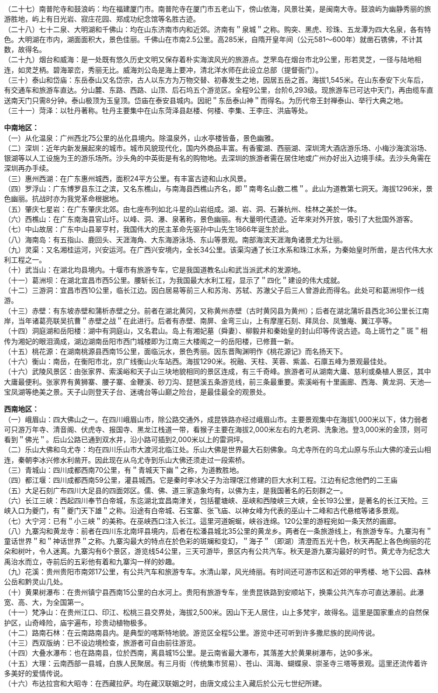 （二十七）南普陀寺和鼓浪屿：均在福建厦门市。南普陀寺在厦门市五老山下，傍山依海，风景壮美，是闽南大寺。鼓浪屿为幽静秀丽的旅游胜地，屿上有日光岩、寂庄花园、郑成功纪念馆等名胜古迹。  
（二十八）七十二泉、大明湖和千佛山：均在山东济南市内和近郊。济南有＂泉城＂之称。购突、黑虎、珍珠、五龙潭为四大名泉，各有特色。大明湖在市内，湖面面积大，景色佳丽。千佛山在市南2.5公里。高285米，自隋开皇年间（公元581～600年）就凿石镌佛，不计其数，故得名。  
（二十九）烟台和威海：是一处既有悠久历史文明又保存着朴实海滨风光的旅游点。芝罘岛在烟台市北9公里，形若灵芝，一径与陆地相连，如灵芝柄。碧海翠峦，秀丽无比。威海刘公岛是海上要冲，清北洋水师在此设立总部（提督衙门）。  
（三十）泰山和岱庙：东岳泰山又名岱宗，古人以东方为万物交替、初春发生之地，因居五岳之首。海拔1,545米。在山东泰安下火车后，有交通车和旅游车直达。分山麓、东路、西路、山顶、后石坞五个游览区。全程9公里，台阶6,293级。现旅游车已可达中天门，再由缆车直送南天门只需8分钟。泰山极顶为玉皇顶。岱庙在泰安县城内。因祀＂东岳泰山神＂而得名。为历代帝王封禅泰山、举行大典之地。  
（三十一）菏泽：以牡丹著称。牡丹主要集中在山东菏泽县赵楼、何楼、李集、王李庄、洪庙等处。  

**中南地区：**  
（一）从化温泉：广州西北75公里的丛化县境内。除温泉外，山水亭楼皆备，景色幽雅。  
（二）深圳：近年内新发展起來的城市。城市风貌现代化，国内外商品丰富。有香蜜湖、西丽湖、深圳湾大酒店游乐场、小梅沙海滨浴场、银湖等以人工设施为王的游乐场所。沙头角的中英街是有名的购物地。去深圳的旅游者需在居住地或广州办好出入边境手续。去沙头角需在深圳再办手续。  
（三）惠州西湖：在广东惠州城西，面积24平方公里。有丰富古迹和山水风景。  
（四）罗浮山：广东博罗县东江之滨，又名东樵山，与南海县西樵山齐名，即＂南粤名山数二樵＂。此山为道教第七洞天。海拔1296米，景色幽丽。抗战时亦为我党革命根据地。  
（五）肇庆七星岩：在广东肇庆北郊。由七座布列如北斗星的山岩组成。湖、岩、洞、石兼杭州、桂林之美於一体。  
（六）西樵山：在广东南海县官山圩。以峰、洞、瀑、泉著称，景色幽丽。有大量明代遗迹。近年來对外开放，吸引了大批国外游客。  
（七）中山故居：广东中山县翠亨村，我国伟大的民主革命先驱孙中山先生1866年诞生於此。  
（八）海南岛：有五指山、鹿回头、天涯海角、大东海游泳场、东山等景观。南部海滨天涯海角诸景尤为壮丽。  
（九）灵渠：又名湘桂运河，兴安运河。在广西兴安境内，全长34公里。该渠沟通了长江水系和珠江水系，为秦始皇时所凿，是古代伟大水利工程之一。  
（十）武当山：在湖北均县境内。十堰市有旅游专车，它是我国道教名山和武当派武术的发源地。  
（十一）葛洲坝：在湖北宜昌市西5公里。腰斩长江，为我国最大水利工程，显示了＂四化＂建设的伟大成就。  
（十二）三游洞：宜昌市西10公里，临长江边。因白居易等前三人和苏洵、苏轼、苏澈父子后三人曾游此而得名。此处可和葛洲坝作一线游。  
（十三）赤壁：有东坡赤壁和蒲析赤壁之分。前者在湖北黄冈，又称黄州赤壁（古时黄冈县为黄州）；后者在湖北蒲圻县西北36公里长江南岸，当年诸葛亮联吴抗曹＂赤壁之战＂在此进行。后者有赤壁、南屏、金弯三山，上有摩崖石刻、拜凤台、凤雏庵、翼江亭等。  
（十四）洞庭湖和岳阳楼：湖中有洞庭山，又名君山。岛上有湘妃墓（舜妻）、柳毅井和秦始皇的封山印等传说古迹。岛上斑竹之＂斑＂相传为湘妃的眼泪滴成，湖边湖南岳阳市西门城楼即为江南三大楼阁之一的岳阳楼，已修葺一新。  
（十五）桃花源：在湖南桃源县西南15公里，面临沅水，景色秀丽。因东晋陶渊明作《桃花源记》而名扬天下。  
（十六）衡山：南岳，在衡阳市北，京广线衡山火车站西。海拔1290米。祝融、天柱、芙蓉、紫盖、石廪五峰为景观最佳处。  
（十六）武陵风景区：由张家界、索溪峪和天子山三块地貌相同的景区连成，有三千奇峰。旅游者可从湖南大庸、慈利或桑植人景区，其中大庸最便利。张家界有黄狮寨、腰子寨、金鞭溪、砂刀沟、琵琶溪五条游览线，前三条最重要。索溪峪有十里画廊、西海、黄龙洞、天池—宝凤湖等绝美之景。天子山则登天子台、迷魂台等山巅之险台，是最佳最全的观景处。  

**西南地区：**  
（一）峨眉山：四大佛山之一。在四川峨眉山市，除公路交通外，成昆铁路亦经过峨眉山市。主要景观集中在海拔1,000米以下，体力弱者可只游万年寺、清音阁、伏虎寺、报国寺、黑龙江栈道一带，看猴子主要在海拔2,000米左右的九老洞、洗象池。登3,000米的金顶，则可看到＂佛光＂。后山公路已通到双水井，沿小路可插到2,000米以上的雷洞坪。  
（二）乐山大佛和乌尤寺：均在四川乐山市大渡河北临江处。乐山大佛是世界最大石刻佛象。乌尤寺所在的乌尤山原与乐山大佛的凌云山相连，秦朝李冰兴修水利凿开。因此现在从乌尤寺到乐山大佛还须走过一段索桥。  
（三）青城山：四川成都西南70公里，有＂青城天下幽＂之称，为道教胜地。  
（四）都江堰：四川成都西南59公里，灌县城西。它是秦时李冰父子为治理氓江修建的巨大水利工程。江边有纪念他們的二王庙  
（五）大足石刻广布四川大足县的四面郊区。儒、佛、道三家造象均有，以佛为主，是我国著名的石刻群之一。  
（六）长江三峡：西起四川奉节白帝城，东迄湖北宜昌南津关，包括瞿塘峡、巫峡和西陵峡三大峡，全长193公里，是著名的长江天险。三峡入口为夔门，有＂夔门天下雄＂之称。沿途有白帝城、石宝寨、张飞庙、以神女峰为代表的巫山十二峰和古代悬棺等诸多景观。  
（七）大宁河：已有＂小三峡＂的美称。在巫峡西口注入长江。這里河道婉蜒，峡谷连绵。120公里的游程宛如一条天然的画廊。  
（八）九寨沟和黄龙寺：前者在四川东北南坪县境内，后者在松潘县城北35公里的黄龙乡。两者在一条旅游线上，有旅游专车。九寨沟有＂童话世界＂和＂神话世界＂之称。九寨沟最大的特点在於色彩的斑斓和变幻，＂海子＂（即湖）清澄而五光十色，秋天再配上各色绚丽的花朵和树叶，令人迷离。九寨沟有6个景区，游览线54公里，三天可游毕，景区内有公共汽车。秋天是游九寨沟最好的时节。黄尤寺为纪念大禹治水而立，寺前后的五彩他有着和九寨沟一样的妙趣。  
（九）花溪：贵州贵阳市南郊17公里，有公共汽车和旅游专车。水清山翠，风光绮丽。有时间还可游市区和近郊的甲秀楼、地下公园、森林公岳和黔灵山几处。  
（十）黄果树瀑布：在贵州镇宁县西南15公里的白水河上。贵阳有旅游专车，坐贵昆铁路到安顺站下，换乘公共汽车亦可直达瀑前。此瀑宽、高、大，为全国第一。  
（十一）梵净山：在贵州江口、印江、松桃三县交界处，海拔2,500米。因山下无人居住，山上多梵宇，故得名。這里是国家重点的自然保护区，山奇峰险，庙宇遍布，珍贵动植物极多。  
（十二）路南石林：在云南路南县内。是典型的喀斯特地貌。游览区全程5公里。游览中还可听到许多撒尼族的民间传说。  
（十三）西双版纳：已不设边境检查，旅游者可自由前往游览。  
（十四）大叠水瀑布：也在路南县，位於西南，离县城15公里。是云南省最大瀑布，其落差大於黄果树瀑布，达90多米。  
（十五）大理：云南西部一县城，白族人民聚居。有三月街（传统集市贸易）、苍山、洱海、蝴蝶泉、崇圣寺三塔等景观。這里还流传着许多美好的爱情传说。  
（十六）布达拉宫和大昭寺：在西藏拉萨。均在藏汉联姻之时，由唐文成公主入藏后於公元七世纪所建。  
